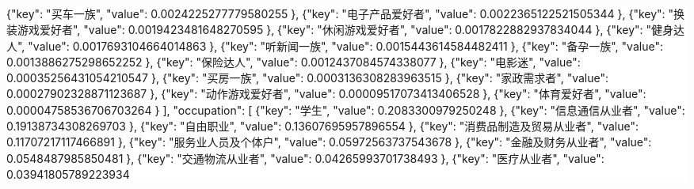 {"key": "买车一族",
"value": 0.0024225277779580255
},
{"key": "电子产品爱好者",
"value": 0.0022365122521505344
},
{"key": "换装游戏爱好者",
"value": 0.0019423481648270595
},
{"key": "休闲游戏爱好者",
"value": 0.0017822882937834044
},
{"key": "健身达人",
"value": 0.0017693104664014863
},
{"key": "听新闻一族",
"value": 0.0015443614584482411
},
{"key": "备孕一族",
"value": 0.0013886275298652252
},
{"key": "保险达人",
"value": 0.0012437084574338077
},
{"key": "电影迷",
"value": 0.00035256431054210547
},
{"key": "买房一族",
"value": 0.0003136308283963515
},
{"key": "家政需求者",
"value": 0.00027902328871123687
},
{"key": "动作游戏爱好者",
"value": 0.00009517073413406528
},
{"key": "体育爱好者",
"value": 0.00004758536706703264
}
],
"occupation": [
{"key": "学生",
"value": 0.2083300979250248
},
{"key": "信息通信从业者",
"value": 0.19138734308269703
},
{"key": "自由职业",
"value": 0.13607695957896554
},
{"key": "消费品制造及贸易从业者",
"value": 0.11707217117466891
},
{"key": "服务业人员及个体户",
"value": 0.05972563737543678
},
{"key": "金融及财务从业者",
"value": 0.0548487985850481
},
{"key": "交通物流从业者",
"value": 0.04265993701738493
},
{"key": "医疗从业者",
"value": 0.03941805789223934